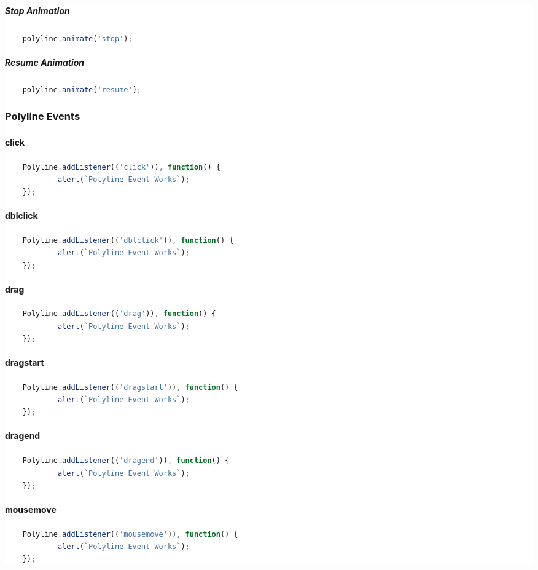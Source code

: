 ##### Stop Animation

```js
	polyline.animate('stop');
```

##### Resume Animation

```js
	polyline.animate('resume');
```

### [Polyline Events](#polyline-events)

#### click

```js
	Polyline.addListener(('click')), function() {
			alert(`Polyline Event Works`);
	});
```

#### dblclick

```js
	Polyline.addListener(('dblclick')), function() {
			alert(`Polyline Event Works`);
	});
```

#### drag

```js
	Polyline.addListener(('drag')), function() {
			alert(`Polyline Event Works`);
	});
```

#### dragstart

```js
	Polyline.addListener(('dragstart')), function() {
			alert(`Polyline Event Works`);
	});
```

#### dragend

```js
	Polyline.addListener(('dragend')), function() {
			alert(`Polyline Event Works`);
	});
```

#### mousemove

```js
	Polyline.addListener(('mousemove')), function() {
			alert(`Polyline Event Works`);
	});
```
